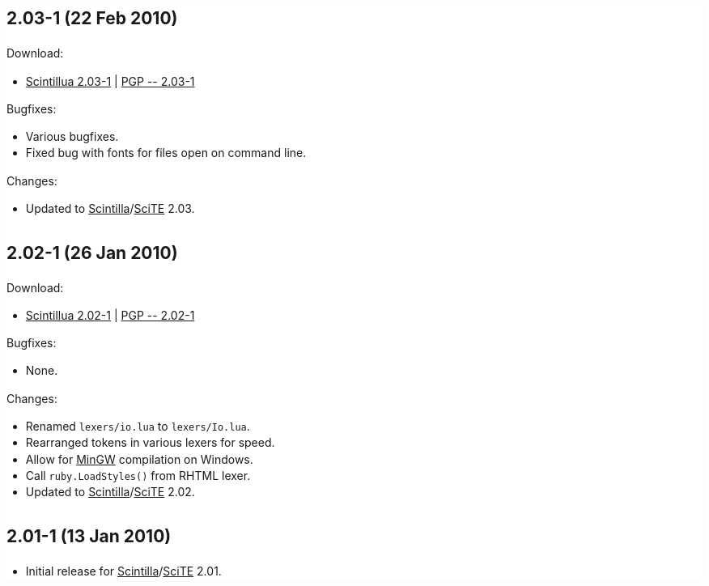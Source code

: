 [Scintillua 2.11-1]: download/scintillua211-1.zip
[PGP -- 2.11-1]: download/scintillua211-1.zip.asc
[Scintilla]: http://scintilla.org
[SciTE]: http://scintilla.org/SciTE.html

## 2.03-1 (22 Feb 2010)

Download:

* [Scintillua 2.03-1][] | [PGP -- 2.03-1][]

Bugfixes:

* Various bugfixes.
* Fixed bug with fonts for files open on command line.

Changes:

* Updated to [Scintilla][]/[SciTE][] 2.03.

[Scintillua 2.03-1]: download/scintillua203-1.zip
[PGP -- 2.03-1]: download/scintillua203-1.zip.asc
[Scintilla]: http://scintilla.org
[SciTE]: http://scintilla.org/SciTE.html

## 2.02-1 (26 Jan 2010)

Download:

* [Scintillua 2.02-1][] | [PGP -- 2.02-1][]

Bugfixes:

* None.

Changes:

* Renamed `lexers/io.lua` to `lexers/Io.lua`.
* Rearranged tokens in various lexers for speed.
* Allow for [MinGW][] compilation on Windows.
* Call `ruby.LoadStyles()` from RHTML lexer.
* Updated to [Scintilla][]/[SciTE][] 2.02.

[Scintillua 2.02-1]: download/scintillua202-1.zip
[PGP -- 2.02-1]: download/scintillua202-1.zip.asc
[MinGW]: http://mingw.org
[Scintilla]: http://scintilla.org
[SciTE]: http://scintilla.org/SciTE.html

## 2.01-1 (13 Jan 2010)

* Initial release for [Scintilla][]/[SciTE][] 2.01.

[Scintilla]: http://scintilla.org
[SciTE]: http://scintilla.org/SciTE.html


[Atom Feed]: feed
[PGP Public Key]: https://foicica.com/foicica.pgp
[Scintillua 3.7.1-1]: download/scintillua_3.7.1-1.zip
[PGP -- 3.7.1-1]: download/scintillua_3.7.1-1.zip.asc
[`lexer.STYLE_FOLDDISPLAYTEXT`]: api.html#lexer.STYLE_FOLDDISPLAYTEXT
[Scintillua 3.7.0-1]: download/scintillua_3.7.0-1.zip
[PGP -- 3.7.0-1]: download/scintillua_3.7.0-1.zip.asc
[`lexer.float`]: api.html#lexer.float
[`lexer.property_int`]: api.html#lexer.property_int
[Scintillua 3.6.7-1]: download/scintillua_3.6.7-1.zip
[PGP -- 3.6.7-1]: download/scintillua_3.6.7-1.zip.asc
[Scintillua 3.6.5-1]: download/scintillua_3.6.5-1.zip
[PGP -- 3.6.5-1]: download/scintillua_3.6.5-1.zip.asc
[Scintillua 3.6.4-2]: download/scintillua_3.6.4-2.zip
[PGP -- 3.6.4-2]: download/scintillua_3.6.4-2.zip.asc
[Scintillua 3.6.4-1]: download/scintillua_3.6.4-1.zip
[PGP -- 3.6.4-1]: download/scintillua_3.6.4-1.zip.asc
[style property]: api.html#lexer.Styles.and.Styling
[`lexer.line_state`]: api.html#lexer.line_state
[`lexer.line_from_position()`]: api.html#lexer.line_from_position
[stateful lexers]: api.html#lexer.Lexers.with.Complex.State
[Scintillua 3.6.3-1]: download/scintillua_3.6.3-1.zip
[PGP -- 3.6.3-1]: download/scintillua_3.6.3-1.zip.asc
[Scintillua 3.6.2-1]: download/scintillua_3.6.2-1.zip
[PGP -- 3.6.2-1]: download/scintillua_3.6.2-1.zip.asc
[LPeg]: http://www.inf.puc-rio.br/~roberto/lpeg/lpeg.html
[Scintillua 3.6.1-1]: download/scintillua_3.6.1-1.zip
[PGP -- 3.6.1-1]: download/scintillua_3.6.1-1.zip.asc
[Scintillua 3.6.0-1]: download/scintillua_3.6.0-1.zip
[PGP -- 3.6.0-1]: download/scintillua_3.6.0-1.zip.asc
[Scintillua 3.5.7-1]: download/scintillua_3.5.7-1.zip
[PGP -- 3.5.7-1]: download/scintillua_3.5.7-1.zip.asc
[Scintillua 3.5.6-1]: download/scintillua_3.5.6-1.zip
[PGP -- 3.5.6-1]: download/scintillua_3.5.6-1.zip.asc
[Scintillua 3.5.5-1]: download/scintillua_3.5.5-1.zip
[PGP -- 3.5.5-1]: download/scintillua_3.5.5-1.zip.asc
[`_FOLDBYINDENTATION`]: api.html#lexer.Fold.by.Indentation
[Scintillua 3.5.4-1]: download/scintillua_3.5.4-1.zip
[PGP -- 3.5.4-1]: download/scintillua_3.5.4-1.zip.asc
[LPeg]: http://www.inf.puc-rio.br/~roberto/lpeg/lpeg.html
[Scintillua 3.5.3-1]: download/scintillua_3.5.3-1.zip
[PGP -- 3.5.3-1]: download/scintillua_3.5.3-1.zip.asc
[Scintillua 3.5.2-1]: download/scintillua_3.5.2-1.zip
[PGP -- 3.5.2-1]: download/scintillua_3.5.2-1.zip.asc
[Scintillua 3.5.1-1]: download/scintillua_3.5.1-1.zip
[PGP -- 3.5.1-1]: download/scintillua_3.5.1-1.zip.asc
[Scintillua 3.5.0-1]: download/scintillua_3.5.0-1.zip
[PGP -- 3.5.0-1]: download/scintillua_3.5.0-1.zip.asc
[LPeg]: http://www.inf.puc-rio.br/~roberto/lpeg/lpeg.html
[Scintillua 3.4.4-1]: download/scintillua_3.4.4-1.zip
[PGP -- 3.4.4-1]: download/scintillua_3.4.4-1.zip.asc
[Scintillua 3.3.9-1]: download/scintillua3.3.9-1.zip
[PGP -- 3.3.9-1]: download/scintillua3.3.9-1.zip.asc
[Lua library]: manual.html#Using.Scintillua.as.a.Lua.Library
[external Lua states]: api.html#SCI_CHANGELEXERSTATE
[theme implementation]: api.html#lexer.Styles.and.Styling
[Scintillua 3.3.7-1]: download/scintillua3.3.7-1.zip
[PGP -- 3.3.7-1]: download/scintillua3.3.7-1.zip.asc
[`lexer._tokenstyles`]: api.html#lexer.Token.Styles
[`lexer.fold_level`]: api.html#lexer.fold_level
[`lexer.indent_amount`]: api.html#lexer.indent_amount
[`lexer.property`]: api.html#lexer.property
[`lexer.style_at`]: api.html#lexer.style_at
[`lexer.property_int`]: api.html#lexer.property_int
[`lexer.property_expanded`]: api.html#lexer.property_expanded
[`lexer.delimited_range()`]: api.html#lexer.delimited_range
[`lexer.nested_pair()`]: api.html#lexer.nested_pair
[`lexer.load()`]: api.html#lexer.load
[rule]: api.html#lexer.Rules
[Child lexers]: api.html#lexer.Child.Lexer
[Scintillua 3.3.2-1]: download/scintillua3.3.2-1.zip
[PGP -- 3.3.2-1]: download/scintillua3.3.2-1.zip.asc
[SCI\_GETLEXERLANGUAGE]: api.html#SCI_GETLEXERLANGUAGE
[Scintillua 3.3.0-1]: download/scintillua3.3.0-1.zip
[PGP -- 3.3.0-1]: download/scintillua3.3.0-1.zip.asc
[Scintillua 3.2.4-1]: download/scintillua3.2.4-1.zip
[PGP -- 3.2.4-1]: download/scintillua3.2.4-1.zip.asc
[Scintillua 3.2.3-1]: download/scintillua3.2.3-1.zip
[PGP -- 3.2.3-1]: download/scintillua3.2.3-1.zip.asc
[Scintillua 3.2.2-1]: download/scintillua3.2.2-1.zip
[PGP -- 3.2.2-1]: download/scintillua3.2.2-1.zip.asc
[scinterm]: http://foicica.com/scinterm
[`lexer.last_char_includes()`]: api.html#lexer.last_char_includes
[Scintillua 3.2.1-1]: download/scintillua3.2.1-1.zip
[PGP -- 3.2.1-1]: download/scintillua3.2.1-1.zip.asc
[Scintillua 3.2.0-1]: download/scintillua3.2.0-1.zip
[PGP -- 3.2.0-1]: download/scintillua3.2.0-1.zip.asc
[Scintillua 3.1.0-1]: download/scintillua3.1.0-1.zip
[PGP -- 3.1.0-1]: download/scintillua3.1.0-1.zip.asc
[Scintillua 3.0.4-1]: download/scintillua3.0.4-1.zip
[PGP -- 3.0.4-1]: download/scintillua3.0.4-1.zip.asc
[Scintillua 3.0.3-1]: download/scintillua3.0.3-1.zip
[PGP -- 3.0.3-1]: download/scintillua3.0.3-1.zip.asc
[Scintillua 3.0.2-1]: download/scintillua3.0.2-1.zip
[PGP -- 3.0.2-1]: download/scintillua3.0.2-1.zip.asc
[tokens]: api.html#lexer.Tokens
[API documentation]: api.html#lexer
[Lua 5.2]: http://www.lua.org/manual/5.2/
[Scintillua 3.0.0-1]: download/scintillua3.0.0-1.zip
[PGP -- 3.0.0-1]: download/scintillua3.0.0-1.zip.asc
[Scintillua 2.29-1]: download/scintillua229-1.zip
[PGP -- 2.29-1]: download/scintillua229-1.zip.asc
[Scintillua 2.27-1]: download/scintillua227-1.zip
[PGP -- 2.27-1]: download/scintillua227-1.zip.asc
[Scintillua 2.26-1]: download/scintillua226-1.zip
[PGP -- 2.26-1]: download/scintillua226-1.zip.asc
[`get_style_at()`]: api.html#lexer.style_at
[easier]: api.html#lexer.Code.Folding
[Scintillua 2.25-1]: download/scintillua225-1.zip
[PGP -- 2.25-1]: download/scintillua225-1.zip.asc
[Scintillua 2.24-1]: download/scintillua224-1.zip
[PGP -- 2.24-1]: download/scintillua224-1.zip.asc
[Scintillua 2.23-1]: download/scintillua223-1.zip
[PGP -- 2.23-1]: download/scintillua223-1.zip.asc
[Scintillua 2.22-1]: download/scintillua222-1.zip
[PGP -- 2.22-1]: download/scintillua222-1.zip.asc
[Scintillua 2.22-pre-1]: download/scintillua222-pre-1.zip
[PGP -- 2.22-pre-1]: download/scintillua222-pre-1.zip.asc
[Scintillua 2.20-1]: download/scintillua220-1.zip
[PGP -- 2.20-1]: download/scintillua220-1.zip.asc
[Scintillua 2.12-1]: download/scintillua212-1.zip
[PGP -- 2.12-1]: download/scintillua212-1.zip.asc